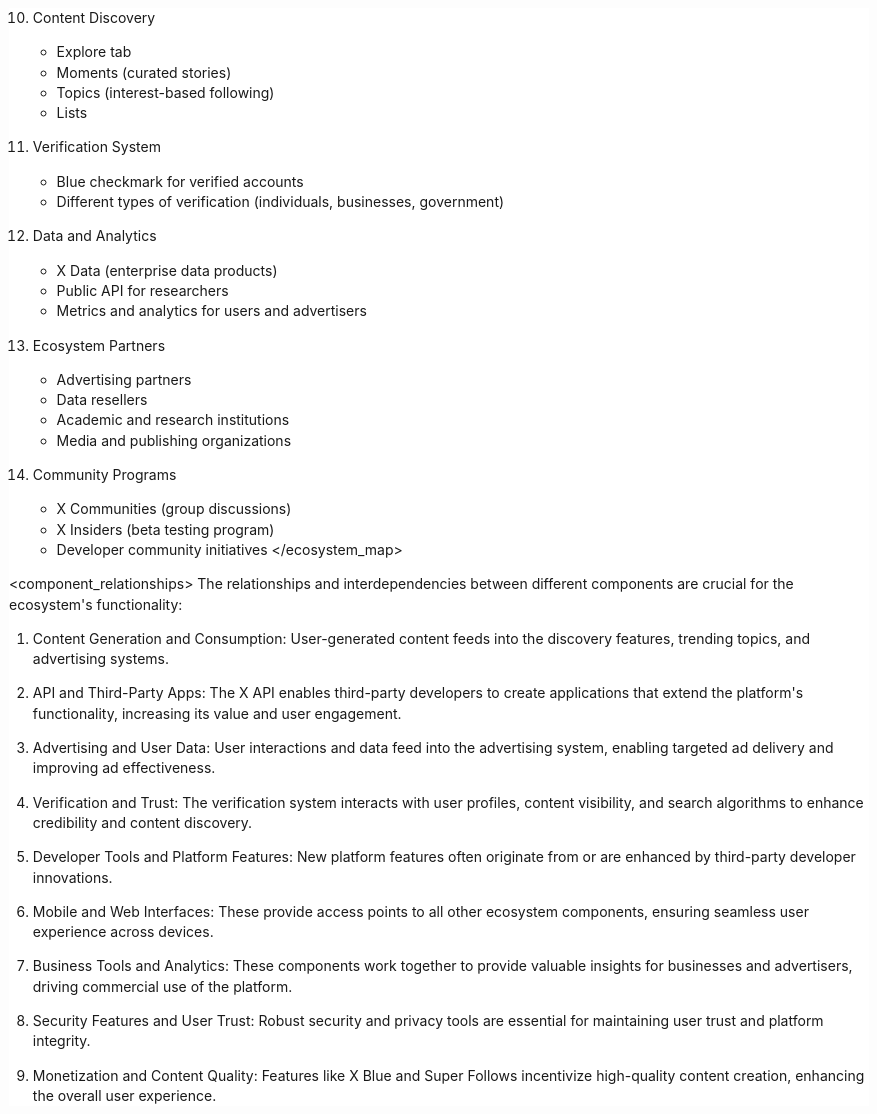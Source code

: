 10. Content Discovery
    - Explore tab
    - Moments (curated stories)
    - Topics (interest-based following)
    - Lists

11. Verification System
    - Blue checkmark for verified accounts
    - Different types of verification (individuals, businesses, government)

12. Data and Analytics
    - X Data (enterprise data products)
    - Public API for researchers
    - Metrics and analytics for users and advertisers

13. Ecosystem Partners
    - Advertising partners
    - Data resellers
    - Academic and research institutions
    - Media and publishing organizations

14. Community Programs
    - X Communities (group discussions)
    - X Insiders (beta testing program)
    - Developer community initiatives
</ecosystem_map>

<component_relationships>
The relationships and interdependencies between different components are crucial for the ecosystem's functionality:

1. Content Generation and Consumption: User-generated content feeds into the discovery features, trending topics, and advertising systems.

2. API and Third-Party Apps: The X API enables third-party developers to create applications that extend the platform's functionality, increasing its value and user engagement.

3. Advertising and User Data: User interactions and data feed into the advertising system, enabling targeted ad delivery and improving ad effectiveness.

4. Verification and Trust: The verification system interacts with user profiles, content visibility, and search algorithms to enhance credibility and content discovery.

5. Developer Tools and Platform Features: New platform features often originate from or are enhanced by third-party developer innovations.

6. Mobile and Web Interfaces: These provide access points to all other ecosystem components, ensuring seamless user experience across devices.

7. Business Tools and Analytics: These components work together to provide valuable insights for businesses and advertisers, driving commercial use of the platform.

8. Security Features and User Trust: Robust security and privacy tools are essential for maintaining user trust and platform integrity.

9. Monetization and Content Quality: Features like X Blue and Super Follows incentivize high-quality content creation, enhancing the overall user experience.
